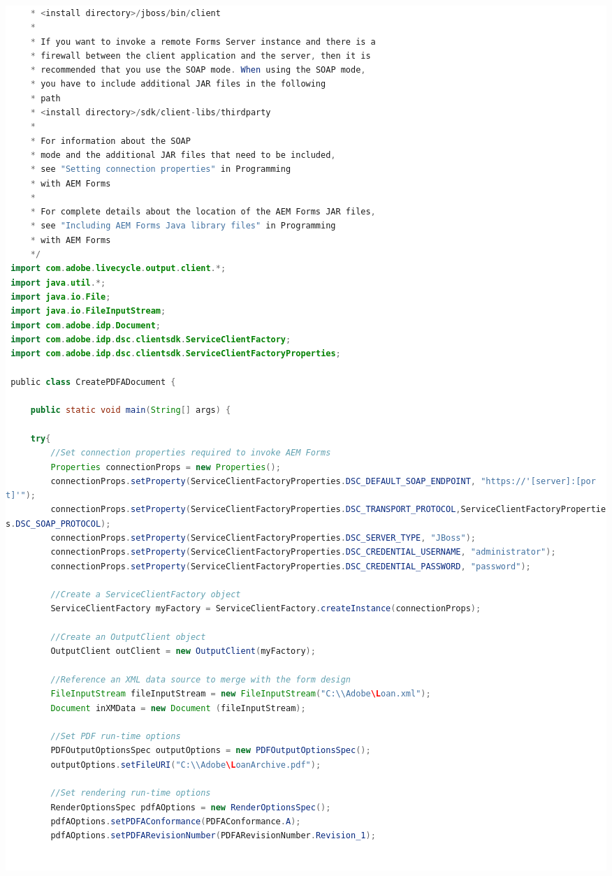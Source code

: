 ```java
     * <install directory>/jboss/bin/client
     *
     * If you want to invoke a remote Forms Server instance and there is a
     * firewall between the client application and the server, then it is
     * recommended that you use the SOAP mode. When using the SOAP mode,
     * you have to include additional JAR files in the following
     * path
     * <install directory>/sdk/client-libs/thirdparty
     *
     * For information about the SOAP
     * mode and the additional JAR files that need to be included,
     * see "Setting connection properties" in Programming
     * with AEM Forms
     *
     * For complete details about the location of the AEM Forms JAR files,
     * see "Including AEM Forms Java library files" in Programming
     * with AEM Forms
     */
 import com.adobe.livecycle.output.client.*;
 import java.util.*;
 import java.io.File;
 import java.io.FileInputStream;
 import com.adobe.idp.Document;
 import com.adobe.idp.dsc.clientsdk.ServiceClientFactory;
 import com.adobe.idp.dsc.clientsdk.ServiceClientFactoryProperties;
 
 public class CreatePDFADocument {
 
     public static void main(String[] args) {
 
     try{
         //Set connection properties required to invoke AEM Forms
         Properties connectionProps = new Properties();
         connectionProps.setProperty(ServiceClientFactoryProperties.DSC_DEFAULT_SOAP_ENDPOINT, "https://'[server]:[port]'");
         connectionProps.setProperty(ServiceClientFactoryProperties.DSC_TRANSPORT_PROTOCOL,ServiceClientFactoryProperties.DSC_SOAP_PROTOCOL);
         connectionProps.setProperty(ServiceClientFactoryProperties.DSC_SERVER_TYPE, "JBoss");
         connectionProps.setProperty(ServiceClientFactoryProperties.DSC_CREDENTIAL_USERNAME, "administrator");
         connectionProps.setProperty(ServiceClientFactoryProperties.DSC_CREDENTIAL_PASSWORD, "password");
 
         //Create a ServiceClientFactory object
         ServiceClientFactory myFactory = ServiceClientFactory.createInstance(connectionProps);
 
         //Create an OutputClient object
         OutputClient outClient = new OutputClient(myFactory);
 
         //Reference an XML data source to merge with the form design
         FileInputStream fileInputStream = new FileInputStream("C:\\Adobe\Loan.xml");
         Document inXMData = new Document (fileInputStream);
 
         //Set PDF run-time options
         PDFOutputOptionsSpec outputOptions = new PDFOutputOptionsSpec();
         outputOptions.setFileURI("C:\\Adobe\LoanArchive.pdf");
 
         //Set rendering run-time options
         RenderOptionsSpec pdfAOptions = new RenderOptionsSpec();
         pdfAOptions.setPDFAConformance(PDFAConformance.A);
         pdfAOptions.setPDFARevisionNumber(PDFARevisionNumber.Revision_1);
 
 
```
